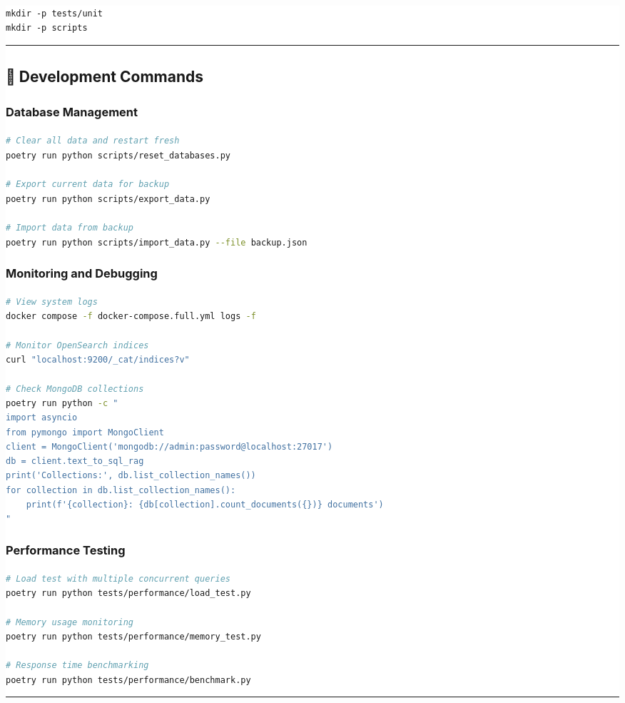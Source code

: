 ```
mkdir -p tests/unit
mkdir -p scripts
```

---

## 🔧 **Development Commands**

### **Database Management**
```bash
# Clear all data and restart fresh
poetry run python scripts/reset_databases.py

# Export current data for backup
poetry run python scripts/export_data.py

# Import data from backup
poetry run python scripts/import_data.py --file backup.json
```

### **Monitoring and Debugging**
```bash
# View system logs
docker compose -f docker-compose.full.yml logs -f

# Monitor OpenSearch indices
curl "localhost:9200/_cat/indices?v"

# Check MongoDB collections
poetry run python -c "
import asyncio
from pymongo import MongoClient
client = MongoClient('mongodb://admin:password@localhost:27017')
db = client.text_to_sql_rag
print('Collections:', db.list_collection_names())
for collection in db.list_collection_names():
    print(f'{collection}: {db[collection].count_documents({})} documents')
"
```

### **Performance Testing**
```bash
# Load test with multiple concurrent queries
poetry run python tests/performance/load_test.py

# Memory usage monitoring
poetry run python tests/performance/memory_test.py

# Response time benchmarking
poetry run python tests/performance/benchmark.py
```

---